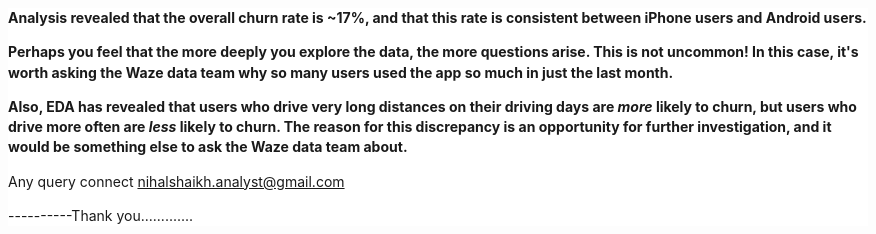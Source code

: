 **Analysis revealed that the overall churn rate is \~17%, and that this rate is consistent between iPhone users and Android users.**

**Perhaps you feel that the more deeply you explore the data, the more questions arise. This is not uncommon! In this case, it's worth asking the Waze data team why so many users used the app so much in just the last month.**

**Also, EDA has revealed that users who drive very long distances on their driving days are _more_ likely to churn, but users who drive more often are _less_ likely to churn. The reason for this discrepancy is an opportunity for further investigation, and it would be something else to ask the Waze data team about.**





Any query connect nihalshaikh.analyst@gmail.com

----------Thank you.............

  
